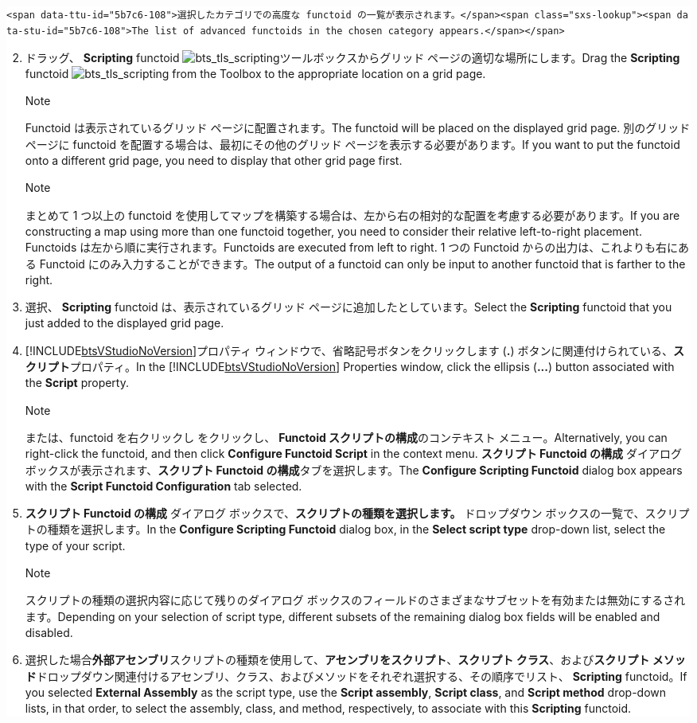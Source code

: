     <span data-ttu-id="5b7c6-108">選択したカテゴリでの高度な functoid の一覧が表示されます。</span><span class="sxs-lookup"><span data-stu-id="5b7c6-108">The list of advanced functoids in the chosen category appears.</span></span>  
  
2. <span data-ttu-id="5b7c6-109">ドラッグ、 **Scripting** functoid ![](../core/media/bts-tls-scripting.gif "bts_tls_scripting")ツールボックスからグリッド ページの適切な場所にします。</span><span class="sxs-lookup"><span data-stu-id="5b7c6-109">Drag the **Scripting** functoid ![](../core/media/bts-tls-scripting.gif "bts_tls_scripting") from the Toolbox to the appropriate location on a grid page.</span></span>  
  
   > [!NOTE]
   >  <span data-ttu-id="5b7c6-110">Functoid は表示されているグリッド ページに配置されます。</span><span class="sxs-lookup"><span data-stu-id="5b7c6-110">The functoid will be placed on the displayed grid page.</span></span> <span data-ttu-id="5b7c6-111">別のグリッド ページに functoid を配置する場合は、最初にその他のグリッド ページを表示する必要があります。</span><span class="sxs-lookup"><span data-stu-id="5b7c6-111">If you want to put the functoid onto a different grid page, you need to display that other grid page first.</span></span>  
  
   > [!NOTE]
   >  <span data-ttu-id="5b7c6-112">まとめて 1 つ以上の functoid を使用してマップを構築する場合は、左から右の相対的な配置を考慮する必要があります。</span><span class="sxs-lookup"><span data-stu-id="5b7c6-112">If you are constructing a map using more than one functoid together, you need to consider their relative left-to-right placement.</span></span> <span data-ttu-id="5b7c6-113">Functoids は左から順に実行されます。</span><span class="sxs-lookup"><span data-stu-id="5b7c6-113">Functoids are executed from left to right.</span></span> <span data-ttu-id="5b7c6-114">1 つの Functoid からの出力は、これよりも右にある Functoid にのみ入力することができます。</span><span class="sxs-lookup"><span data-stu-id="5b7c6-114">The output of a functoid can only be input to another functoid that is farther to the right.</span></span>  
  
3. <span data-ttu-id="5b7c6-115">選択、 **Scripting** functoid は、表示されているグリッド ページに追加したとしています。</span><span class="sxs-lookup"><span data-stu-id="5b7c6-115">Select the **Scripting** functoid that you just added to the displayed grid page.</span></span>  
  
4. <span data-ttu-id="5b7c6-116">[!INCLUDE[btsVStudioNoVersion](../includes/btsvstudionoversion-md.md)]プロパティ ウィンドウで、省略記号ボタンをクリックします (**.**) ボタンに関連付けられている、**スクリプト**プロパティ。</span><span class="sxs-lookup"><span data-stu-id="5b7c6-116">In the [!INCLUDE[btsVStudioNoVersion](../includes/btsvstudionoversion-md.md)] Properties window, click the ellipsis (**...**) button associated with the **Script** property.</span></span>  
  
   > [!NOTE]
   >  <span data-ttu-id="5b7c6-117">または、functoid を右クリックし をクリックし、 **Functoid スクリプトの構成**のコンテキスト メニュー。</span><span class="sxs-lookup"><span data-stu-id="5b7c6-117">Alternatively, you can right-click the functoid, and then click **Configure Functoid Script** in the context menu.</span></span> <span data-ttu-id="5b7c6-118">**スクリプト Functoid の構成** ダイアログ ボックスが表示されます、**スクリプト Functoid の構成**タブを選択します。</span><span class="sxs-lookup"><span data-stu-id="5b7c6-118">The **Configure Scripting Functoid** dialog box appears with the **Script Functoid Configuration** tab selected.</span></span>  
  
5. <span data-ttu-id="5b7c6-119">**スクリプト Functoid の構成** ダイアログ ボックスで、**スクリプトの種類を選択します。** ドロップダウン ボックスの一覧で、スクリプトの種類を選択します。</span><span class="sxs-lookup"><span data-stu-id="5b7c6-119">In the **Configure Scripting Functoid** dialog box, in the **Select script type** drop-down list, select the type of your script.</span></span>  
  
   > [!NOTE]
   >  <span data-ttu-id="5b7c6-120">スクリプトの種類の選択内容に応じて残りのダイアログ ボックスのフィールドのさまざまなサブセットを有効または無効にするされます。</span><span class="sxs-lookup"><span data-stu-id="5b7c6-120">Depending on your selection of script type, different subsets of the remaining dialog box fields will be enabled and disabled.</span></span>  
  
6. <span data-ttu-id="5b7c6-121">選択した場合**外部アセンブリ**スクリプトの種類を使用して、**アセンブリをスクリプト**、**スクリプト クラス**、および**スクリプト メソッド**ドロップダウン関連付けるアセンブリ、クラス、およびメソッドをそれぞれ選択する、その順序でリスト、 **Scripting** functoid。</span><span class="sxs-lookup"><span data-stu-id="5b7c6-121">If you selected **External Assembly** as the script type, use the **Script assembly**, **Script class**, and **Script method** drop-down lists, in that order, to select the assembly, class, and method, respectively, to associate with this **Scripting** functoid.</span></span>  
  